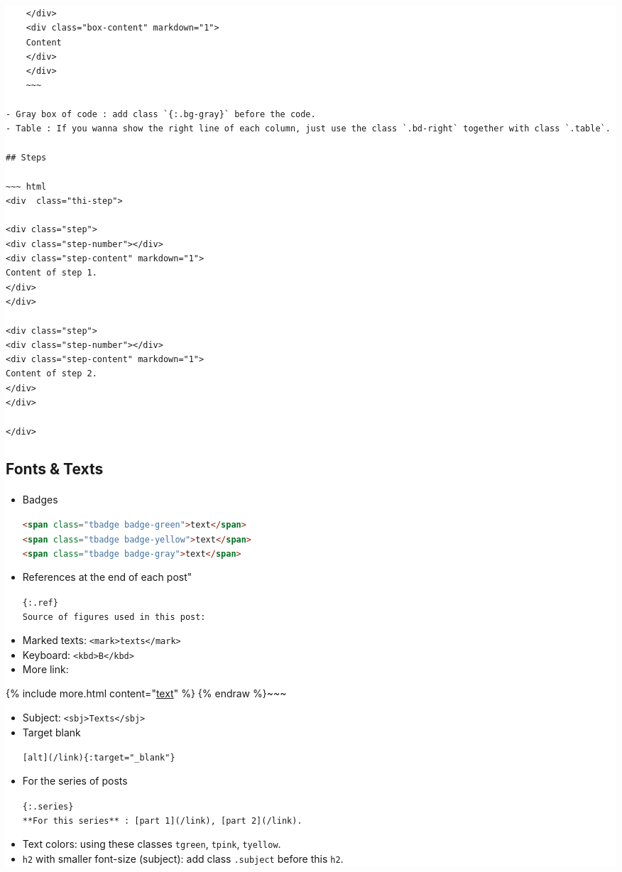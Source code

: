 ~~~ {{ "{% raw " }}%}{% raw %}{% for %}
	</div>
	<div class="box-content" markdown="1">
	Content
	</div>
	</div>
	~~~

- Gray box of code : add class `{:.bg-gray}` before the code.
- Table : If you wanna show the right line of each column, just use the class `.bd-right` together with class `.table`.

## Steps

~~~ html
<div  class="thi-step">

<div class="step">
<div class="step-number"></div>
<div class="step-content" markdown="1">
Content of step 1.
</div>
</div>

<div class="step">
<div class="step-number"></div>
<div class="step-content" markdown="1">
Content of step 2.
</div>
</div>

</div>
~~~

## Fonts & Texts

- Badges
  ~~~ html
  <span class="tbadge badge-green">text</span>
  <span class="tbadge badge-yellow">text</span>
  <span class="tbadge badge-gray">text</span>
  ~~~
- References at the end of each post"
  ~~~ html
  {:.ref}
  Source of figures used in this post:
  ~~~
- Marked texts: `<mark>texts</mark>`
- Keyboard: `<kbd>B</kbd>`
- More link:
	~~~html{% raw %}
{% include more.html content="[text](link)" %}
	{% endraw %}~~~
- Subject: `<sbj>Texts</sbj>`
- Target blank
  ~~~
  [alt](/link){:target="_blank"}
  ~~~
- For the series of posts
  ~~~
  {:.series}
  **For this series** : [part 1](/link), [part 2](/link).
  ~~~
- Text colors: using these classes `tgreen`, `tpink`, `tyellow`.
- `h2` with smaller font-size (subject): add class `.subject` before this `h2`.

